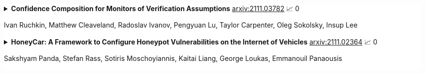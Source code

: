 <details><summary><b>Confidence Composition for Monitors of Verification Assumptions</b>
<a href="https://arxiv.org/abs/2111.03782">arxiv:2111.03782</a>
&#x1F4C8; 0 <br>
<p>Ivan Ruchkin, Matthew Cleaveland, Radoslav Ivanov, Pengyuan Lu, Taylor Carpenter, Oleg Sokolsky, Insup Lee</p></summary></details>

<details><summary><b>HoneyCar: A Framework to Configure Honeypot Vulnerabilities on the Internet of Vehicles</b>
<a href="https://arxiv.org/abs/2111.02364">arxiv:2111.02364</a>
&#x1F4C8; 0 <br>
<p>Sakshyam Panda, Stefan Rass, Sotiris Moschoyiannis, Kaitai Liang, George Loukas, Emmanouil Panaousis</p></summary>
<p>


